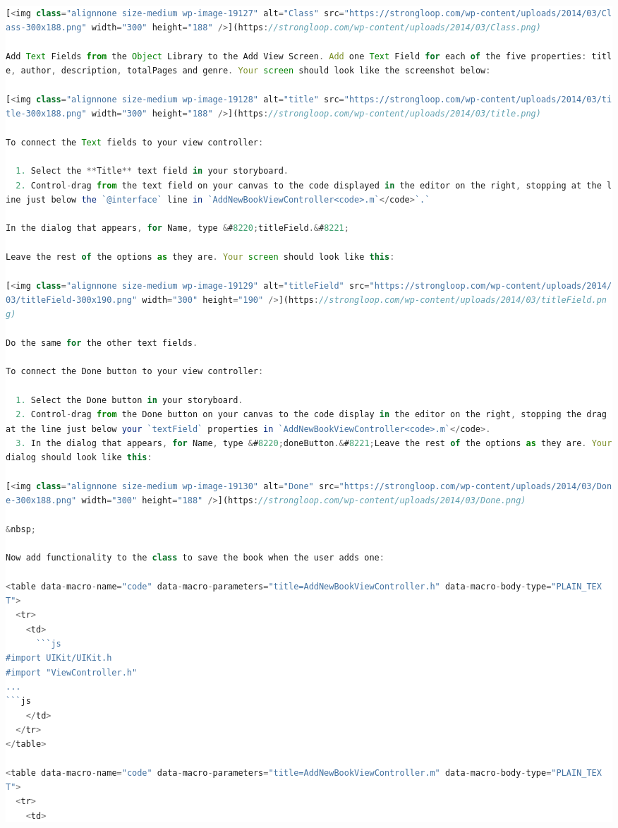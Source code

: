 ```js
[<img class="alignnone size-medium wp-image-19127" alt="Class" src="https://strongloop.com/wp-content/uploads/2014/03/Class-300x188.png" width="300" height="188" />](https://strongloop.com/wp-content/uploads/2014/03/Class.png)

Add Text Fields from the Object Library to the Add View Screen. Add one Text Field for each of the five properties: title, author, description, totalPages and genre. Your screen should look like the screenshot below:

[<img class="alignnone size-medium wp-image-19128" alt="title" src="https://strongloop.com/wp-content/uploads/2014/03/title-300x188.png" width="300" height="188" />](https://strongloop.com/wp-content/uploads/2014/03/title.png)

To connect the Text fields to your view controller:

  1. Select the **Title** text field in your storyboard.
  2. Control-drag from the text field on your canvas to the code displayed in the editor on the right, stopping at the line just below the `@interface` line in `AddNewBookViewController<code>.m`</code>`.`

In the dialog that appears, for Name, type &#8220;titleField.&#8221;

Leave the rest of the options as they are. Your screen should look like this:

[<img class="alignnone size-medium wp-image-19129" alt="titleField" src="https://strongloop.com/wp-content/uploads/2014/03/titleField-300x190.png" width="300" height="190" />](https://strongloop.com/wp-content/uploads/2014/03/titleField.png)

Do the same for the other text fields.

To connect the Done button to your view controller:

  1. Select the Done button in your storyboard.
  2. Control-drag from the Done button on your canvas to the code display in the editor on the right, stopping the drag at the line just below your `textField` properties in `AddNewBookViewController<code>.m`</code>.
  3. In the dialog that appears, for Name, type &#8220;doneButton.&#8221;Leave the rest of the options as they are. Your dialog should look like this:

[<img class="alignnone size-medium wp-image-19130" alt="Done" src="https://strongloop.com/wp-content/uploads/2014/03/Done-300x188.png" width="300" height="188" />](https://strongloop.com/wp-content/uploads/2014/03/Done.png)

&nbsp;

Now add functionality to the class to save the book when the user adds one:

<table data-macro-name="code" data-macro-parameters="title=AddNewBookViewController.h" data-macro-body-type="PLAIN_TEXT">
  <tr>
    <td>
      ```js
#import UIKit/UIKit.h
#import "ViewController.h"
...
```js
    </td>
  </tr>
</table>

<table data-macro-name="code" data-macro-parameters="title=AddNewBookViewController.m" data-macro-body-type="PLAIN_TEXT">
  <tr>
    <td>
```